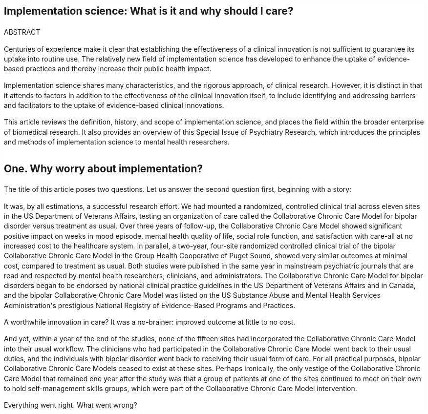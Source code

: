 ## Implementation science: What is it and why should I care?

ABSTRACT

Centuries of experience make it clear that establishing the effectiveness of a clinical innovation is not sufficient to guarantee its uptake into routine use. The relatively new field of implementation science has developed to enhance the uptake of evidence-based practices and thereby increase their public health impact.

Implementation science shares many characteristics, and the rigorous approach, of clinical research. However, it is distinct in that it attends to factors in addition to the effectiveness of the clinical innovation itself, to include identifying and addressing barriers and facilitators to the uptake of evidence-based clinical innovations.

This article reviews the definition, history, and scope of implementation science, and places the field within the broader enterprise of biomedical research. It also provides an overview of this Special Issue of Psychiatry Research, which introduces the principles and methods of implementation science to mental health researchers.


## One. Why worry about implementation?

The title of this article poses two questions. Let us answer the second question first, beginning with a story:

It was, by all estimations, a successful research effort. We had mounted a randomized, controlled clinical trial across eleven sites in the US Department of Veterans Affairs, testing an organization of care called the Collaborative Chronic Care Model for bipolar disorder versus treatment as usual. Over three years of follow-up, the Collaborative Chronic Care Model showed significant positive impact on weeks in mood episode, mental health quality of life, social role function, and satisfaction with care-all at no increased cost to the healthcare system. In parallel, a two-year, four-site randomized controlled clinical trial of the bipolar Collaborative Chronic Care Model in the Group Health Cooperative of Puget Sound, showed very similar outcomes at minimal cost, compared to treatment as usual. Both studies were published in the same year in mainstream psychiatric journals that are read and respected by mental health researchers, clinicians, and administrators. The Collaborative Chronic Care Model for bipolar disorders began to be endorsed by national clinical practice guidelines in the US Department of Veterans Affairs and in Canada, and the bipolar Collaborative Chronic Care Model was listed on the US Substance Abuse and Mental Health Services Administration's prestigious National Registry of Evidence-Based Programs and Practices.

A worthwhile innovation in care? It was a no-brainer: improved outcome at little to no cost.

And yet, within a year of the end of the studies, none of the fifteen sites had incorporated the Collaborative Chronic Care Model into their usual workflow. The clinicians who had participated in the Collaborative Chronic Care Model went back to their usual duties, and the individuals with bipolar disorder went back to receiving their usual form of care. For all practical purposes, bipolar Collaborative Chronic Care Models ceased to exist at these sites. Perhaps ironically, the only vestige of the Collaborative Chronic Care Model that remained one year after the study was that a group of patients at one of the sites continued to meet on their own to hold self-management skills groups, which were part of the Collaborative Chronic Care Model intervention.

Everything went right. What went wrong?
